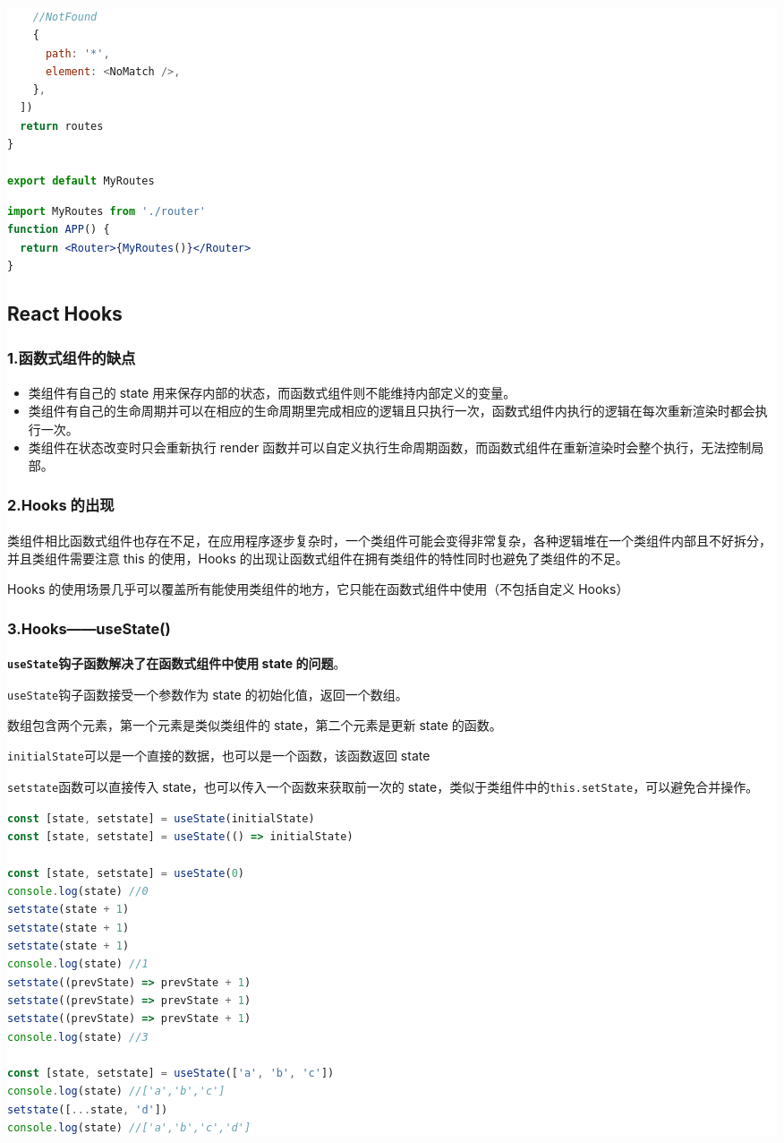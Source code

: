 ```js
    //NotFound
    {
      path: '*',
      element: <NoMatch />,
    },
  ])
  return routes
}

export default MyRoutes
```

```jsx
import MyRoutes from './router'
function APP() {
  return <Router>{MyRoutes()}</Router>
}
```

## React Hooks

### 1.函数式组件的缺点

- 类组件有自己的 state 用来保存内部的状态，而函数式组件则不能维持内部定义的变量。
- 类组件有自己的生命周期并可以在相应的生命周期里完成相应的逻辑且只执行一次，函数式组件内执行的逻辑在每次重新渲染时都会执行一次。
- 类组件在状态改变时只会重新执行 render 函数并可以自定义执行生命周期函数，而函数式组件在重新渲染时会整个执行，无法控制局部。

### 2.Hooks 的出现

类组件相比函数式组件也存在不足，在应用程序逐步复杂时，一个类组件可能会变得非常复杂，各种逻辑堆在一个类组件内部且不好拆分，并且类组件需要注意 this 的使用，Hooks 的出现让函数式组件在拥有类组件的特性同时也避免了类组件的不足。

Hooks 的使用场景几乎可以覆盖所有能使用类组件的地方，它只能在函数式组件中使用（不包括自定义 Hooks）

### 3.Hooks——useState()

**`useState`钩子函数解决了在函数式组件中使用 state 的问题**。

`useState`钩子函数接受一个参数作为 state 的初始化值，返回一个数组。

数组包含两个元素，第一个元素是类似类组件的 state，第二个元素是更新 state 的函数。

`initialState`可以是一个直接的数据，也可以是一个函数，该函数返回 state

`setstate`函数可以直接传入 state，也可以传入一个函数来获取前一次的 state，类似于类组件中的`this.setState`，可以避免合并操作。

```js
const [state, setstate] = useState(initialState)
const [state, setstate] = useState(() => initialState)

const [state, setstate] = useState(0)
console.log(state) //0
setstate(state + 1)
setstate(state + 1)
setstate(state + 1)
console.log(state) //1
setstate((prevState) => prevState + 1)
setstate((prevState) => prevState + 1)
setstate((prevState) => prevState + 1)
console.log(state) //3

const [state, setstate] = useState(['a', 'b', 'c'])
console.log(state) //['a','b','c']
setstate([...state, 'd'])
console.log(state) //['a','b','c','d']
```
